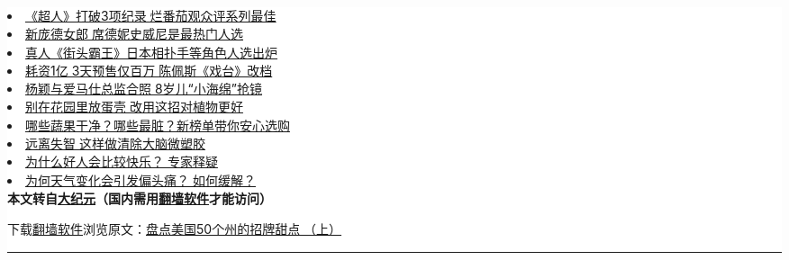 <li><a href="https://github.com/1992513/djy/blob/master/gb/25/7/13/n14550490.md#1">《超人》打破3项纪录 烂番茄观众评系列最佳</a></li>
<li><a href="https://github.com/1992513/djy/blob/master/gb/25/7/15/n14552004.md#1">新庞德女郎 席德妮史威尼是最热门人选</a></li>
<li><a href="https://github.com/1992513/djy/blob/master/gb/25/7/13/n14550386.md#1">真人《街头霸王》日本相扑手等角色人选出炉</a></li>
<li><a href="https://github.com/1992513/djy/blob/master/gb/25/7/14/n14551497.md#1">耗资1亿 3天预售仅百万 陈佩斯《戏台》改档</a></li>
<li><a href="https://github.com/1992513/djy/blob/master/gb/25/7/15/n14552328.md#1">杨颖与爱马仕总监合照 8岁儿“小海绵”抢镜</a></li>
<li><a href="https://github.com/1992513/djy/blob/master/gb/25/7/15/n14551754.md#1">别在花园里放蛋壳 改用这招对植物更好</a></li>
<li><a href="https://github.com/1992513/djy/blob/master/gb/25/7/10/n14549048.md#1">哪些蔬果干净？哪些最脏？新榜单带你安心选购</a></li>
<li><a href="https://github.com/1992513/djy/blob/master/gb/25/7/10/n14548271.md#1">远离失智 这样做清除大脑微塑胶</a></li>
<li><a href="https://github.com/1992513/djy/blob/master/gb/25/7/14/n14550829.md#1">为什么好人会比较快乐？ 专家释疑</a></li>
<li><a href="https://github.com/1992513/djy/blob/master/gb/25/7/13/n14550468.md#1">为何天气变化会引发偏头痛？ 如何缓解？</a></li>
<strong>本文转自<a href="https://www.epochtimes.com">大纪元</a>（国内需用<a href="https://github.com/1992513/www/blob/master/README.md#8">翻墙软件</a>才能访问）</strong><p>下载<a href="https://github.com/1992513/www/blob/master/README.md#8">翻墙软件</a>浏览原文：<a href="https://www.epochtimes.com/gb/22/9/13/n13824172.htm">盘点美国50个州的招牌甜点 （上）</a></p><hr>